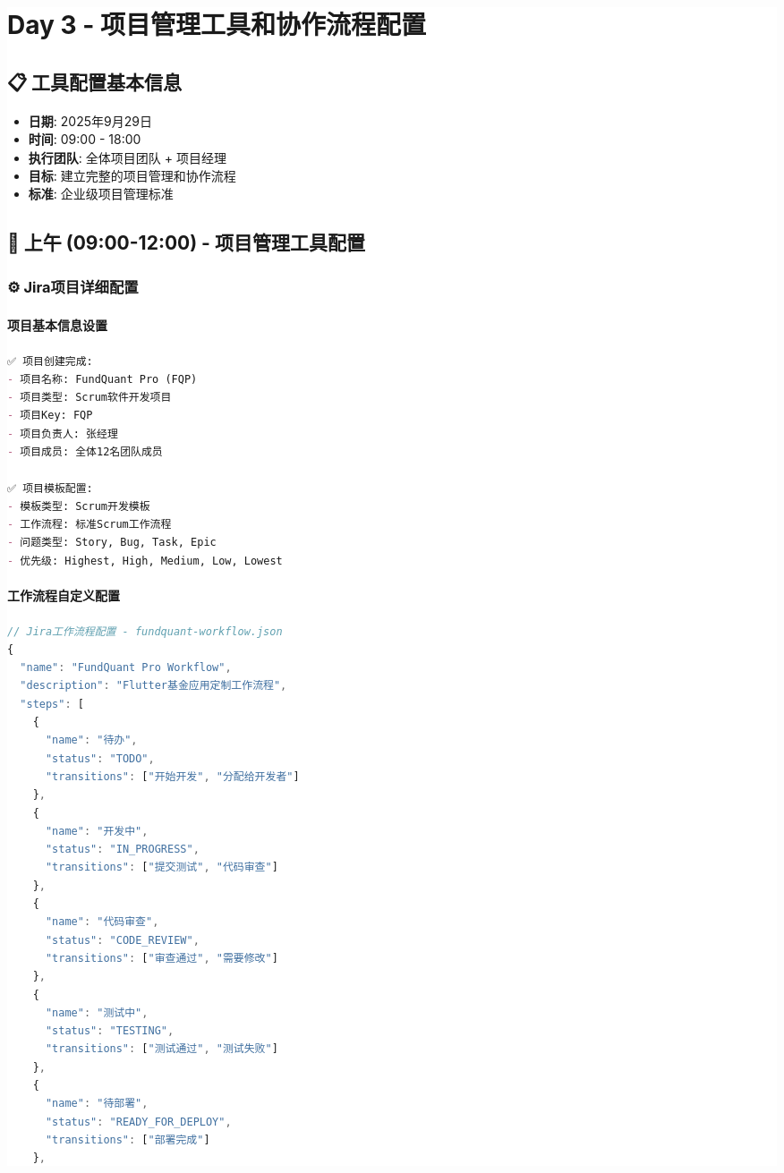 # Day 3 - 项目管理工具和协作流程配置

## 📋 工具配置基本信息
- **日期**: 2025年9月29日
- **时间**: 09:00 - 18:00
- **执行团队**: 全体项目团队 + 项目经理
- **目标**: 建立完整的项目管理和协作流程
- **标准**: 企业级项目管理标准

## 🎯 上午 (09:00-12:00) - 项目管理工具配置

### ⚙️ **Jira项目详细配置**

#### **项目基本信息设置**
```markdown
✅ 项目创建完成:
- 项目名称: FundQuant Pro (FQP)
- 项目类型: Scrum软件开发项目
- 项目Key: FQP
- 项目负责人: 张经理
- 项目成员: 全体12名团队成员

✅ 项目模板配置:
- 模板类型: Scrum开发模板
- 工作流程: 标准Scrum工作流程
- 问题类型: Story, Bug, Task, Epic
- 优先级: Highest, High, Medium, Low, Lowest
```

#### **工作流程自定义配置**
```javascript
// Jira工作流程配置 - fundquant-workflow.json
{
  "name": "FundQuant Pro Workflow",
  "description": "Flutter基金应用定制工作流程",
  "steps": [
    {
      "name": "待办",
      "status": "TODO",
      "transitions": ["开始开发", "分配给开发者"]
    },
    {
      "name": "开发中",
      "status": "IN_PROGRESS",
      "transitions": ["提交测试", "代码审查"]
    },
    {
      "name": "代码审查",
      "status": "CODE_REVIEW",
      "transitions": ["审查通过", "需要修改"]
    },
    {
      "name": "测试中",
      "status": "TESTING",
      "transitions": ["测试通过", "测试失败"]
    },
    {
      "name": "待部署",
      "status": "READY_FOR_DEPLOY",
      "transitions": ["部署完成"]
    },
```